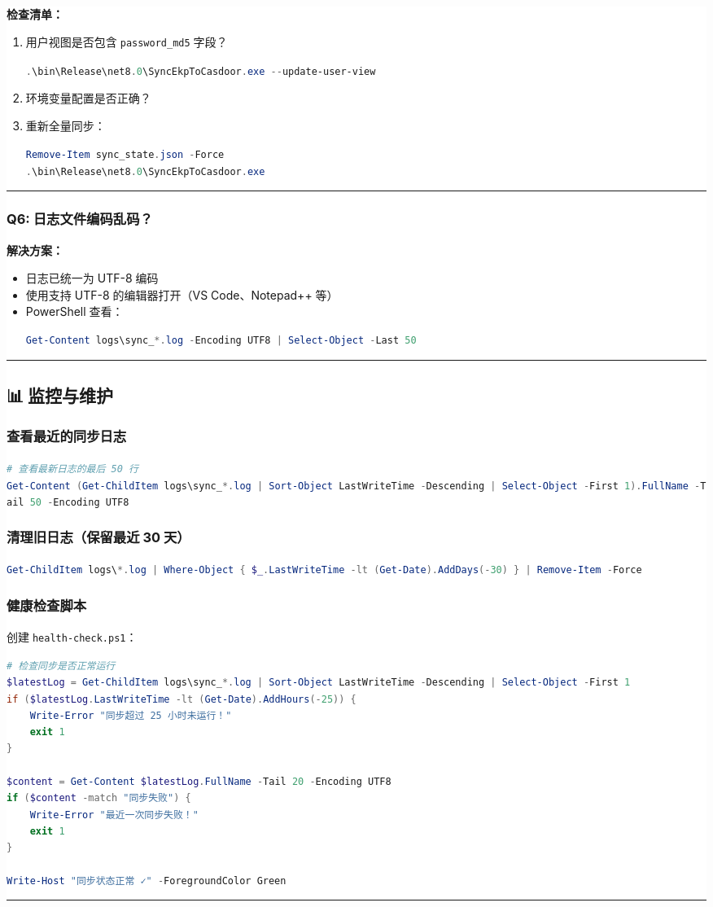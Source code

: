 **检查清单：**
1. 用户视图是否包含 `password_md5` 字段？
   ```powershell
   .\bin\Release\net8.0\SyncEkpToCasdoor.exe --update-user-view
   ```

2. 环境变量配置是否正确？

3. 重新全量同步：
   ```powershell
   Remove-Item sync_state.json -Force
   .\bin\Release\net8.0\SyncEkpToCasdoor.exe
   ```

---

### Q6: 日志文件编码乱码？

**解决方案：**
- 日志已统一为 UTF-8 编码
- 使用支持 UTF-8 的编辑器打开（VS Code、Notepad++ 等）
- PowerShell 查看：
  ```powershell
  Get-Content logs\sync_*.log -Encoding UTF8 | Select-Object -Last 50
  ```

---

## 📊 监控与维护

### 查看最近的同步日志

```powershell
# 查看最新日志的最后 50 行
Get-Content (Get-ChildItem logs\sync_*.log | Sort-Object LastWriteTime -Descending | Select-Object -First 1).FullName -Tail 50 -Encoding UTF8
```

### 清理旧日志（保留最近 30 天）

```powershell
Get-ChildItem logs\*.log | Where-Object { $_.LastWriteTime -lt (Get-Date).AddDays(-30) } | Remove-Item -Force
```

### 健康检查脚本

创建 `health-check.ps1`：
```powershell
# 检查同步是否正常运行
$latestLog = Get-ChildItem logs\sync_*.log | Sort-Object LastWriteTime -Descending | Select-Object -First 1
if ($latestLog.LastWriteTime -lt (Get-Date).AddHours(-25)) {
    Write-Error "同步超过 25 小时未运行！"
    exit 1
}

$content = Get-Content $latestLog.FullName -Tail 20 -Encoding UTF8
if ($content -match "同步失败") {
    Write-Error "最近一次同步失败！"
    exit 1
}

Write-Host "同步状态正常 ✓" -ForegroundColor Green
```

---